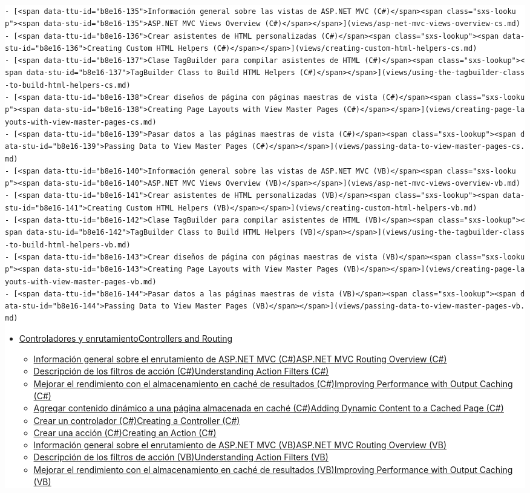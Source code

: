     - [<span data-ttu-id="b8e16-135">Información general sobre las vistas de ASP.NET MVC (C#)</span><span class="sxs-lookup"><span data-stu-id="b8e16-135">ASP.NET MVC Views Overview (C#)</span></span>](views/asp-net-mvc-views-overview-cs.md)
    - [<span data-ttu-id="b8e16-136">Crear asistentes de HTML personalizadas (C#)</span><span class="sxs-lookup"><span data-stu-id="b8e16-136">Creating Custom HTML Helpers (C#)</span></span>](views/creating-custom-html-helpers-cs.md)
    - [<span data-ttu-id="b8e16-137">Clase TagBuilder para compilar asistentes de HTML (C#)</span><span class="sxs-lookup"><span data-stu-id="b8e16-137">TagBuilder Class to Build HTML Helpers (C#)</span></span>](views/using-the-tagbuilder-class-to-build-html-helpers-cs.md)
    - [<span data-ttu-id="b8e16-138">Crear diseños de página con páginas maestras de vista (C#)</span><span class="sxs-lookup"><span data-stu-id="b8e16-138">Creating Page Layouts with View Master Pages (C#)</span></span>](views/creating-page-layouts-with-view-master-pages-cs.md)
    - [<span data-ttu-id="b8e16-139">Pasar datos a las páginas maestras de vista (C#)</span><span class="sxs-lookup"><span data-stu-id="b8e16-139">Passing Data to View Master Pages (C#)</span></span>](views/passing-data-to-view-master-pages-cs.md)
    - [<span data-ttu-id="b8e16-140">Información general sobre las vistas de ASP.NET MVC (VB)</span><span class="sxs-lookup"><span data-stu-id="b8e16-140">ASP.NET MVC Views Overview (VB)</span></span>](views/asp-net-mvc-views-overview-vb.md)
    - [<span data-ttu-id="b8e16-141">Crear asistentes de HTML personalizadas (VB)</span><span class="sxs-lookup"><span data-stu-id="b8e16-141">Creating Custom HTML Helpers (VB)</span></span>](views/creating-custom-html-helpers-vb.md)
    - [<span data-ttu-id="b8e16-142">Clase TagBuilder para compilar asistentes de HTML (VB)</span><span class="sxs-lookup"><span data-stu-id="b8e16-142">TagBuilder Class to Build HTML Helpers (VB)</span></span>](views/using-the-tagbuilder-class-to-build-html-helpers-vb.md)
    - [<span data-ttu-id="b8e16-143">Crear diseños de página con páginas maestras de vista (VB)</span><span class="sxs-lookup"><span data-stu-id="b8e16-143">Creating Page Layouts with View Master Pages (VB)</span></span>](views/creating-page-layouts-with-view-master-pages-vb.md)
    - [<span data-ttu-id="b8e16-144">Pasar datos a las páginas maestras de vista (VB)</span><span class="sxs-lookup"><span data-stu-id="b8e16-144">Passing Data to View Master Pages (VB)</span></span>](views/passing-data-to-view-master-pages-vb.md)
- [<span data-ttu-id="b8e16-145">Controladores y enrutamiento</span><span class="sxs-lookup"><span data-stu-id="b8e16-145">Controllers and Routing</span></span>](controllers-and-routing/index.md)

    - [<span data-ttu-id="b8e16-146">Información general sobre el enrutamiento de ASP.NET MVC (C#)</span><span class="sxs-lookup"><span data-stu-id="b8e16-146">ASP.NET MVC Routing Overview (C#)</span></span>](controllers-and-routing/asp-net-mvc-routing-overview-cs.md)
    - [<span data-ttu-id="b8e16-147">Descripción de los filtros de acción (C#)</span><span class="sxs-lookup"><span data-stu-id="b8e16-147">Understanding Action Filters (C#)</span></span>](controllers-and-routing/understanding-action-filters-cs.md)
    - [<span data-ttu-id="b8e16-148">Mejorar el rendimiento con el almacenamiento en caché de resultados (C#)</span><span class="sxs-lookup"><span data-stu-id="b8e16-148">Improving Performance with Output Caching (C#)</span></span>](controllers-and-routing/improving-performance-with-output-caching-cs.md)
    - [<span data-ttu-id="b8e16-149">Agregar contenido dinámico a una página almacenada en caché (C#)</span><span class="sxs-lookup"><span data-stu-id="b8e16-149">Adding Dynamic Content to a Cached Page (C#)</span></span>](controllers-and-routing/adding-dynamic-content-to-a-cached-page-cs.md)
    - [<span data-ttu-id="b8e16-150">Crear un controlador (C#)</span><span class="sxs-lookup"><span data-stu-id="b8e16-150">Creating a Controller (C#)</span></span>](controllers-and-routing/creating-a-controller-cs.md)
    - [<span data-ttu-id="b8e16-151">Crear una acción (C#)</span><span class="sxs-lookup"><span data-stu-id="b8e16-151">Creating an Action (C#)</span></span>](controllers-and-routing/creating-an-action-cs.md)
    - [<span data-ttu-id="b8e16-152">Información general sobre el enrutamiento de ASP.NET MVC (VB)</span><span class="sxs-lookup"><span data-stu-id="b8e16-152">ASP.NET MVC Routing Overview (VB)</span></span>](controllers-and-routing/asp-net-mvc-routing-overview-vb.md)
    - [<span data-ttu-id="b8e16-153">Descripción de los filtros de acción (VB)</span><span class="sxs-lookup"><span data-stu-id="b8e16-153">Understanding Action Filters (VB)</span></span>](controllers-and-routing/understanding-action-filters-vb.md)
    - [<span data-ttu-id="b8e16-154">Mejorar el rendimiento con el almacenamiento en caché de resultados (VB)</span><span class="sxs-lookup"><span data-stu-id="b8e16-154">Improving Performance with Output Caching (VB)</span></span>](controllers-and-routing/improving-performance-with-output-caching-vb.md)